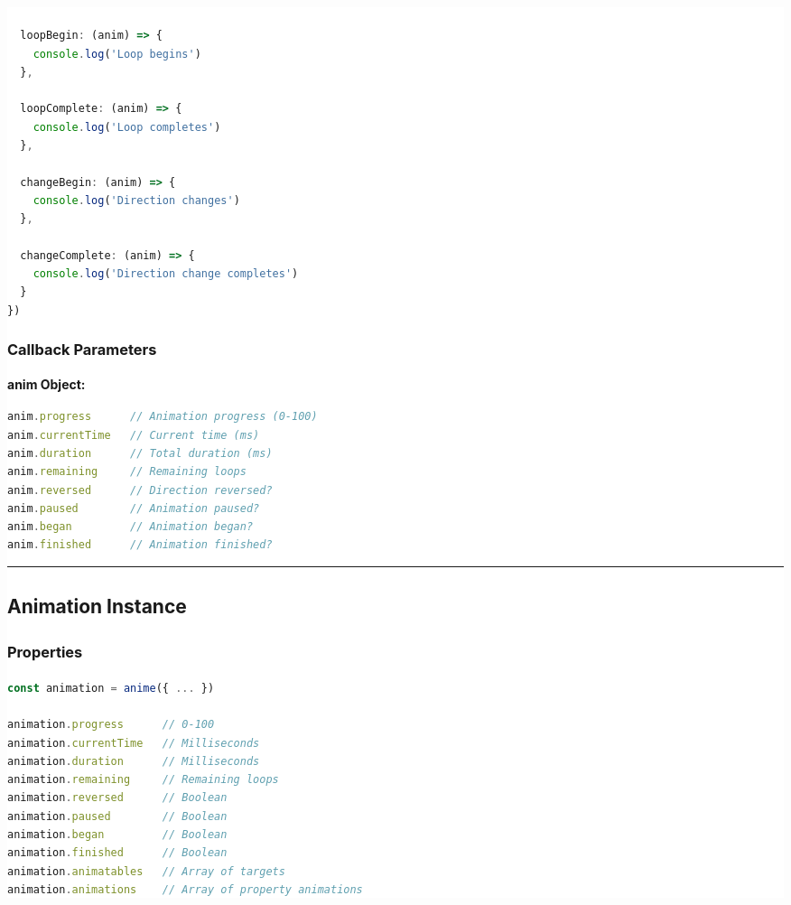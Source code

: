 ```javascript

  loopBegin: (anim) => {
    console.log('Loop begins')
  },

  loopComplete: (anim) => {
    console.log('Loop completes')
  },

  changeBegin: (anim) => {
    console.log('Direction changes')
  },

  changeComplete: (anim) => {
    console.log('Direction change completes')
  }
})
```

### Callback Parameters

**anim Object:**
```javascript
anim.progress      // Animation progress (0-100)
anim.currentTime   // Current time (ms)
anim.duration      // Total duration (ms)
anim.remaining     // Remaining loops
anim.reversed      // Direction reversed?
anim.paused        // Animation paused?
anim.began         // Animation began?
anim.finished      // Animation finished?
```

---

## Animation Instance

### Properties

```javascript
const animation = anime({ ... })

animation.progress      // 0-100
animation.currentTime   // Milliseconds
animation.duration      // Milliseconds
animation.remaining     // Remaining loops
animation.reversed      // Boolean
animation.paused        // Boolean
animation.began         // Boolean
animation.finished      // Boolean
animation.animatables   // Array of targets
animation.animations    // Array of property animations
```
